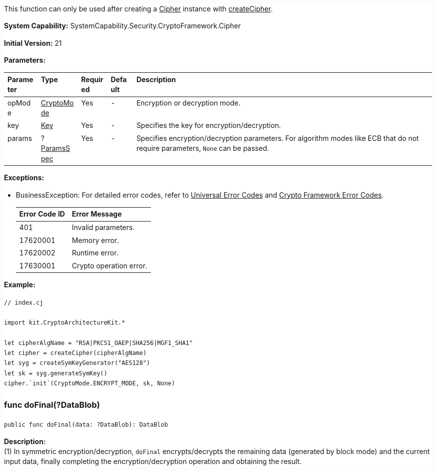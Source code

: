 This function can only be used after creating a [Cipher](#class-cipher) instance with [createCipher](#func-createcipherstring).  

**System Capability:** SystemCapability.Security.CryptoFramework.Cipher  

**Initial Version:** 21  

**Parameters:**  

| Parameter | Type | Required | Default | Description |  
|:---|:---|:---|:---|:---|  
| opMode | [CryptoMode](#enum-cryptomode) | Yes | - | Encryption or decryption mode. |  
| key | [Key](#interface-key) | Yes | - | Specifies the key for encryption/decryption. |  
| params | ?[ParamsSpec](#interface-paramsspec) | Yes | - | Specifies encryption/decryption parameters. For algorithm modes like ECB that do not require parameters, `None` can be passed. |  

**Exceptions:**  

- BusinessException: For detailed error codes, refer to [Universal Error Codes](../../errorcodes/cj-errorcode-universal.md) and [Crypto Framework Error Codes](../../errorcodes/cj-errorcode-crypto.md).  

  | Error Code ID | Error Message |  
  |:---|:---|  
  | 401 | Invalid parameters. |  
  | 17620001 | Memory error. |  
  | 17620002 | Runtime error. |  
  | 17630001 | Crypto operation error. |  

**Example:**  

  

```cangjie  
// index.cj  

import kit.CryptoArchitectureKit.*  

let cipherAlgName = "RSA|PKCS1_OAEP|SHA256|MGF1_SHA1"  
let cipher = createCipher(cipherAlgName)  
let syg = createSymKeyGenerator("AES128")  
let sk = syg.generateSymKey()  
cipher.`init`(CryptoMode.ENCRYPT_MODE, sk, None)  
```  

### func doFinal(?DataBlob)  

```cangjie  
public func doFinal(data: ?DataBlob): DataBlob  
```  

**Description:**  
(1) In symmetric encryption/decryption, `doFinal` encrypts/decrypts the remaining data (generated by block mode) and the current input data, finally completing the encryption/decryption operation and obtaining the result.  
